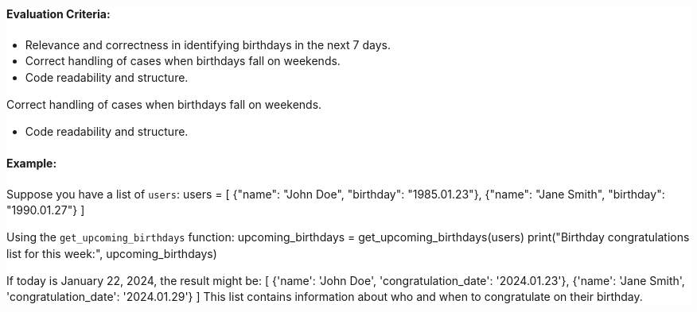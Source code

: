 #### Evaluation Criteria:
- Relevance and correctness in identifying birthdays in the next 7 days.
- Correct handling of cases when birthdays fall on weekends.
- Code readability and structure.

 Correct handling of cases when birthdays fall on weekends.
- Code readability and structure.

#### Example:
Suppose you have a list of `users`:
users = [
    {"name": "John Doe", "birthday": "1985.01.23"},
    {"name": "Jane Smith", "birthday": "1990.01.27"}
]

Using the `get_upcoming_birthdays` function:
upcoming_birthdays = get_upcoming_birthdays(users)
print("Birthday congratulations list for this week:", upcoming_birthdays)

If today is January 22, 2024, the result might be:
[
    {'name': 'John Doe', 'congratulation_date': '2024.01.23'}, 
    {'name': 'Jane Smith', 'congratulation_date': '2024.01.29'}
]
This list contains information about who and when to congratulate on their birthday.
